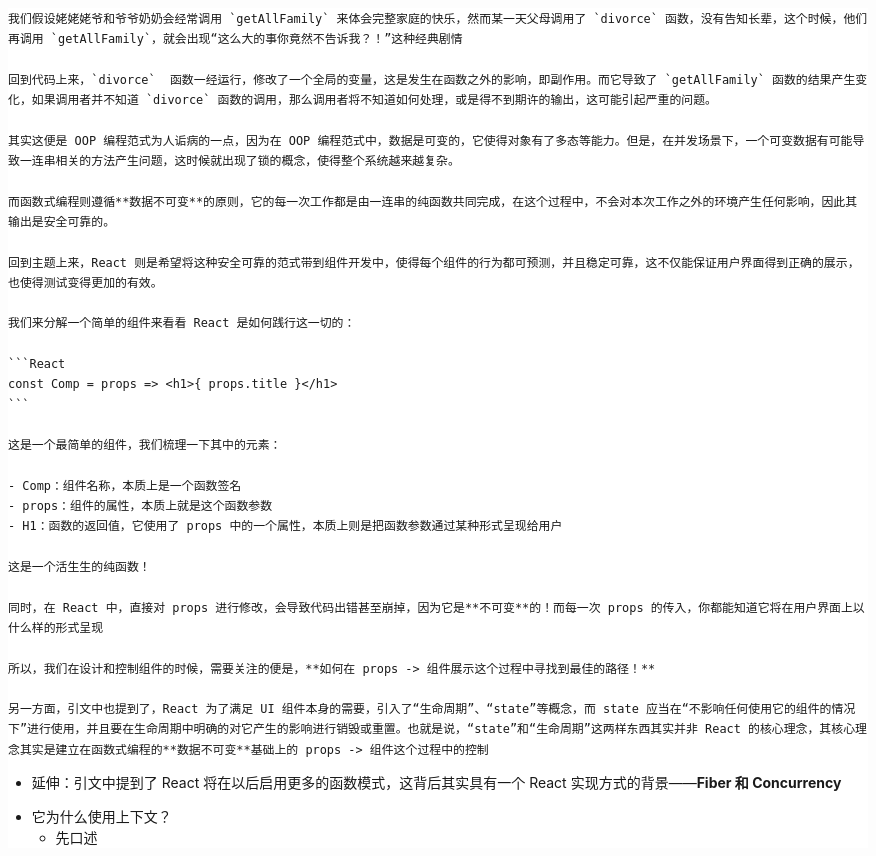     我们假设姥姥姥爷和爷爷奶奶会经常调用 `getAllFamily` 来体会完整家庭的快乐，然而某一天父母调用了 `divorce` 函数，没有告知长辈，这个时候，他们再调用 `getAllFamily`，就会出现“这么大的事你竟然不告诉我？！”这种经典剧情

    回到代码上来，`divorce`  函数一经运行，修改了一个全局的变量，这是发生在函数之外的影响，即副作用。而它导致了 `getAllFamily` 函数的结果产生变化，如果调用者并不知道 `divorce` 函数的调用，那么调用者将不知道如何处理，或是得不到期许的输出，这可能引起严重的问题。

    其实这便是 OOP 编程范式为人诟病的一点，因为在 OOP 编程范式中，数据是可变的，它使得对象有了多态等能力。但是，在并发场景下，一个可变数据有可能导致一连串相关的方法产生问题，这时候就出现了锁的概念，使得整个系统越来越复杂。

    而函数式编程则遵循**数据不可变**的原则，它的每一次工作都是由一连串的纯函数共同完成，在这个过程中，不会对本次工作之外的环境产生任何影响，因此其输出是安全可靠的。

    回到主题上来，React 则是希望将这种安全可靠的范式带到组件开发中，使得每个组件的行为都可预测，并且稳定可靠，这不仅能保证用户界面得到正确的展示，也使得测试变得更加的有效。

    我们来分解一个简单的组件来看看 React 是如何践行这一切的：

    ```React
    const Comp = props => <h1>{ props.title }</h1>
    ```

    这是一个最简单的组件，我们梳理一下其中的元素：

    - Comp：组件名称，本质上是一个函数签名
    - props：组件的属性，本质上就是这个函数参数
    - H1：函数的返回值，它使用了 props 中的一个属性，本质上则是把函数参数通过某种形式呈现给用户

    这是一个活生生的纯函数！

    同时，在 React 中，直接对 props 进行修改，会导致代码出错甚至崩掉，因为它是**不可变**的！而每一次 props 的传入，你都能知道它将在用户界面上以什么样的形式呈现

    所以，我们在设计和控制组件的时候，需要关注的便是，**如何在 props -> 组件展示这个过程中寻找到最佳的路径！**

    另一方面，引文中也提到了，React 为了满足 UI 组件本身的需要，引入了“生命周期”、“state”等概念，而 state 应当在“不影响任何使用它的组件的情况下”进行使用，并且要在生命周期中明确的对它产生的影响进行销毁或重置。也就是说，“state”和“生命周期”这两样东西其实并非 React 的核心理念，其核心理念其实是建立在函数式编程的**数据不可变**基础上的 props -> 组件这个过程中的控制

  * 延伸：引文中提到了 React 将在以后启用更多的函数模式，这背后其实具有一个 React 实现方式的背景——**Fiber 和 Concurrency**

- 它为什么使用上下文？
  - 先口述





